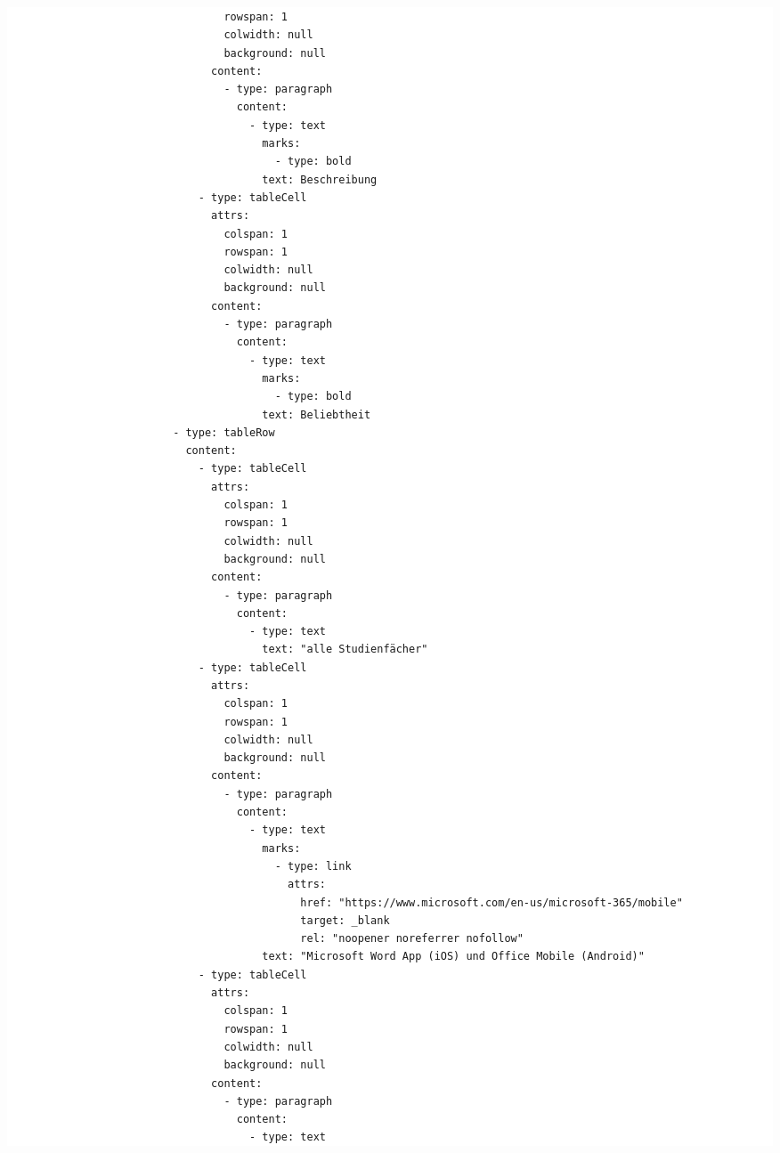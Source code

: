                                       rowspan: 1
                                      colwidth: null
                                      background: null
                                    content:
                                      - type: paragraph
                                        content:
                                          - type: text
                                            marks:
                                              - type: bold
                                            text: Beschreibung
                                  - type: tableCell
                                    attrs:
                                      colspan: 1
                                      rowspan: 1
                                      colwidth: null
                                      background: null
                                    content:
                                      - type: paragraph
                                        content:
                                          - type: text
                                            marks:
                                              - type: bold
                                            text: Beliebtheit
                              - type: tableRow
                                content:
                                  - type: tableCell
                                    attrs:
                                      colspan: 1
                                      rowspan: 1
                                      colwidth: null
                                      background: null
                                    content:
                                      - type: paragraph
                                        content:
                                          - type: text
                                            text: "alle Studienfächer"
                                  - type: tableCell
                                    attrs:
                                      colspan: 1
                                      rowspan: 1
                                      colwidth: null
                                      background: null
                                    content:
                                      - type: paragraph
                                        content:
                                          - type: text
                                            marks:
                                              - type: link
                                                attrs:
                                                  href: "https://www.microsoft.com/en-us/microsoft-365/mobile"
                                                  target: _blank
                                                  rel: "noopener noreferrer nofollow"
                                            text: "Microsoft Word App (iOS) und Office Mobile (Android)"
                                  - type: tableCell
                                    attrs:
                                      colspan: 1
                                      rowspan: 1
                                      colwidth: null
                                      background: null
                                    content:
                                      - type: paragraph
                                        content:
                                          - type: text